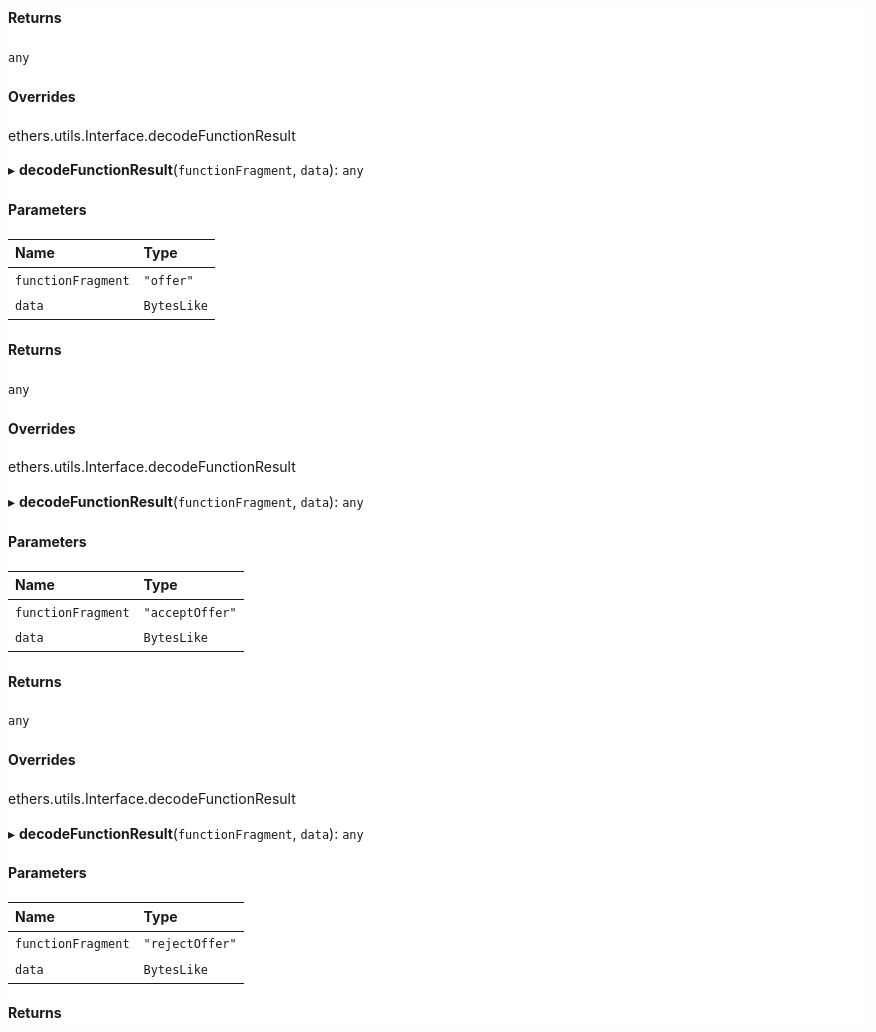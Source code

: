 #### Returns

`any`

#### Overrides

ethers.utils.Interface.decodeFunctionResult

▸ **decodeFunctionResult**(`functionFragment`, `data`): `any`

#### Parameters

| Name | Type |
| :------ | :------ |
| `functionFragment` | ``"offer"`` |
| `data` | `BytesLike` |

#### Returns

`any`

#### Overrides

ethers.utils.Interface.decodeFunctionResult

▸ **decodeFunctionResult**(`functionFragment`, `data`): `any`

#### Parameters

| Name | Type |
| :------ | :------ |
| `functionFragment` | ``"acceptOffer"`` |
| `data` | `BytesLike` |

#### Returns

`any`

#### Overrides

ethers.utils.Interface.decodeFunctionResult

▸ **decodeFunctionResult**(`functionFragment`, `data`): `any`

#### Parameters

| Name | Type |
| :------ | :------ |
| `functionFragment` | ``"rejectOffer"`` |
| `data` | `BytesLike` |

#### Returns
